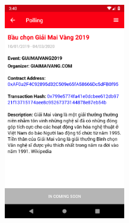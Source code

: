 <img align="left" src="https://raw.githubusercontent.com/bku-blockchain/design/master/snapshots/IMG_17_poll_coming.png" width="200px" />
